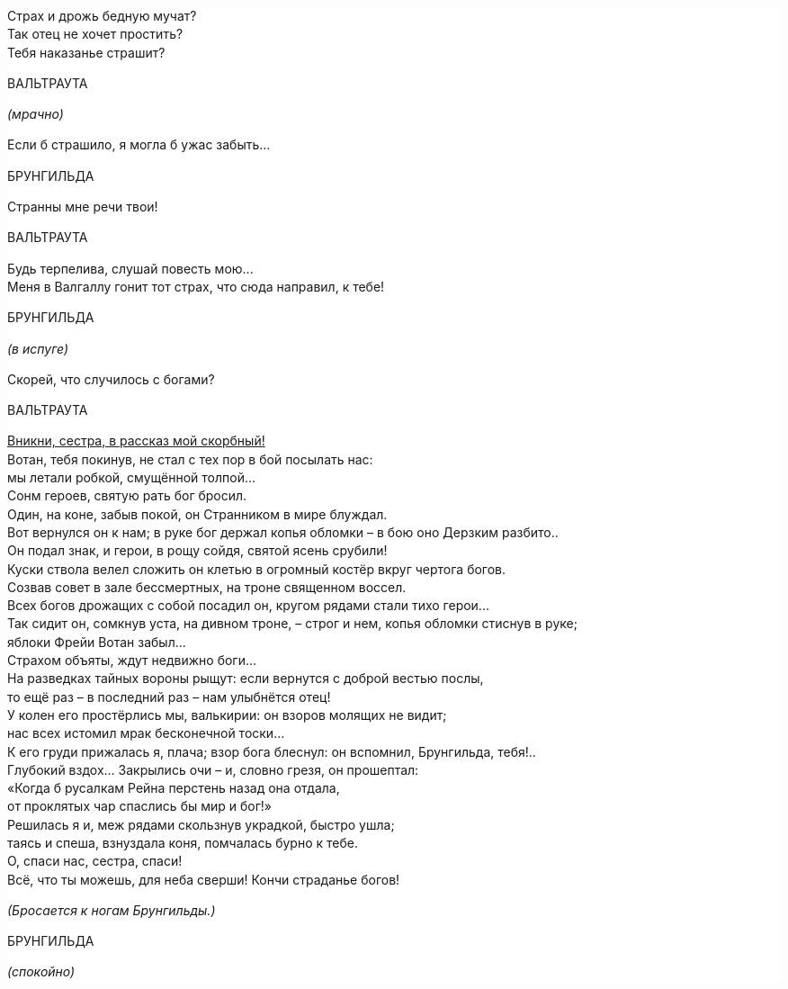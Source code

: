 Страх и дрожь бедную мучат?  
Так отец не хочет простить?  
Тебя наказанье страшит?

ВАЛЬТРАУТА

*(мрачно)*

Если б страшило, я могла б ужас забыть...

БРУНГИЛЬДА

Странны мне речи твои!

ВАЛЬТРАУТА

Будь терпелива, слушай повесть мою...  
Меня в Валгаллу гонит тот страх, что сюда направил, к тебе!

БРУНГИЛЬДА

*(в испуге)*

Скорей, что случилось с богами?

ВАЛЬТРАУТА

[Вникни, сестра, в рассказ мой скорбный!](19.mp3)  
Вотан, тебя покинув, не стал с тех пор в бой посылать нас:  
мы летали робкой, смущённой толпой...  
Сонм героев, святую рать бог бросил.  
Один, на коне, забыв покой, он Странником в мире блуждал.  
Вот вернулся он к нам; в руке бог держал копья обломки – в бою оно Дерзким разбито..  
Он подал знак, и герои, в рощу сойдя, святой ясень срубили!  
Куски ствола велел сложить он клетью в огромный костёр вкруг чертога богов.  
Созвав совет в зале бессмертных, на троне священном воссел.  
Всех богов дрожащих с собой посадил он, кругом рядами стали тихо герои...  
Так сидит он, сомкнув уста, на дивном троне, – строг и нем, копья обломки стиснув в руке;  
яблоки Фрейи Вотан забыл...  
Страхом объяты, ждут недвижно боги...  
На разведках тайных вороны рыщут: если вернутся с доброй вестью послы,  
то ещё раз – в последний раз – нам улыбнётся отец!  
У колен его простёрлись мы, валькирии: он взоров молящих не видит;  
нас всех истомил мрак бесконечной тоски...  
К его груди прижалась я, плача; взор бога блеснул: он вспомнил, Брунгильда, тебя!..  
Глубокий вздох... Закрылись очи – и, словно грезя, он прошептал:  
«Когда б русалкам Рейна перстень назад она отдала,  
от проклятых чар спаслись бы мир и бог!»  
Решилась я и, меж рядами скользнув украдкой, быстро ушла;  
таясь и спеша, взнуздала коня, помчалась бурно к тебе.  
О, спаси нас, сестра, спаси!  
Всё, что ты можешь, для неба сверши! Кончи страданье богов!

*(Бросается к ногам Брунгильды.)*

БРУНГИЛЬДА

*(спокойно)*
